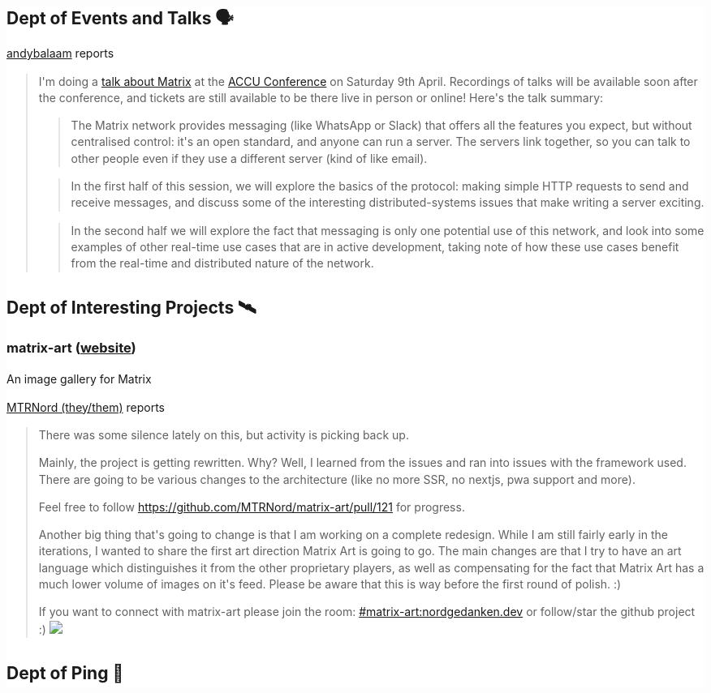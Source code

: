 ## Dept of Events and Talks 🗣️

[andybalaam](https://matrix.to/#/@andybalaam:matrix.org) reports

> I'm doing a [talk about Matrix](https://accu.digital-medium.co.uk/session/matrix-is-a-distributed-real-time-database/) at the [ACCU Conference](https://www.accu.org/conf-main/main/) on Saturday 9th April. Recordings of talks will be available soon after the conference, and tickets are still available to be there live in person or online! Here's the talk summary:
> 
>> The Matrix network provides messaging (like WhatsApp or Slack) that offers all the features you expect, but without centralised control: it's an open standard, and anyone can run a server. The servers link together, so you can talk to other people even if they use a different server (kind of like email).
> 
>> In the first half of this session, we will explore the basics of the protocol: making simple HTTP requests to send and receive messages, and discuss some of the interesting distributed-systems issues that make writing a server exciting.
> 
>> In the second half we will explore the fact that messaging is only one potential use of this network, and look into some examples of other real-time use cases that are in active development, taking note of how these use cases benefit from the real-time and distributed nature of the network.

## Dept of Interesting Projects 🛰️

### matrix-art ([website](https://github.com/MTRNord/matrix-art))

An image gallery for Matrix

[MTRNord (they/them)](https://matrix.to/#/@mtrnord:nordgedanken.dev) reports

> There was some silence lately on this, but activity is picking back up.
> 
> Mainly, the project is getting rewritten. Why? Well, I learned from the issues and ran into issues with the framework used. There are going to be various changes to the architecture (like no more SSR, no nextjs, pwa support and more).
> 
> Feel free to follow https://github.com/MTRNord/matrix-art/pull/121 for progress.
> 
> Another big thing that's going to change is that I am working on a complete redesign.  While I am still fairly early in the iterations, I wanted to share the first art direction Matrix Art is going to go. The main changes are that I try to have an art language which distinguishes it from the other proprietary players, as well as compensating for the fact that Matrix Art has a much lower volume of images on it's feed. Please be aware that this is way before the first round of polish. :)
> 
> If you want to connect with matrix-art please join the room: [#matrix-art:nordgedanken.dev](https://matrix.to/#/#matrix-art:nordgedanken.dev) or follow/star the github project :)
> ![](/blog/img/4d7a1357bc58a20717b2be02d29d2f47003707d0.avif)

## Dept of Ping 🏓
